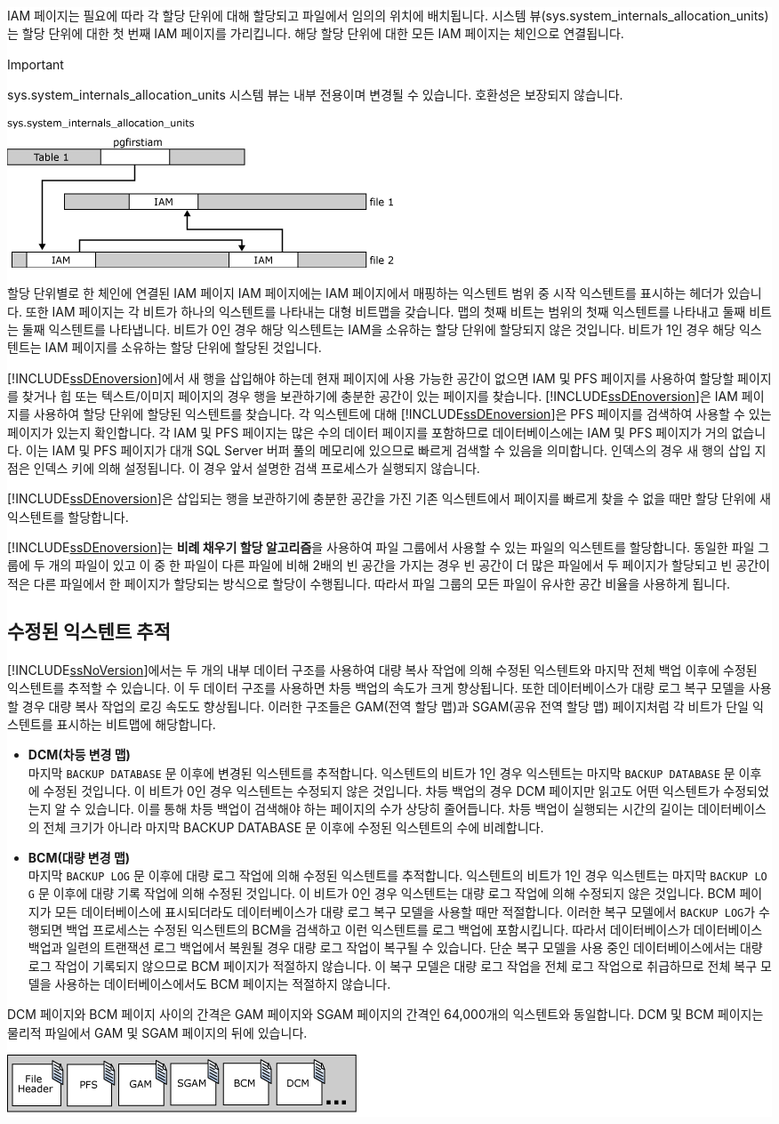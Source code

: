 IAM 페이지는 필요에 따라 각 할당 단위에 대해 할당되고 파일에서 임의의 위치에 배치됩니다. 시스템 뷰(sys.system_internals_allocation_units)는 할당 단위에 대한 첫 번째 IAM 페이지를 가리킵니다. 해당 할당 단위에 대한 모든 IAM 페이지는 체인으로 연결됩니다.

> [!IMPORTANT]
> sys.system_internals_allocation_units 시스템 뷰는 내부 전용이며 변경될 수 있습니다. 호환성은 보장되지 않습니다.

![iam_chain](../relational-databases/media/iam-chain.gif)
 
할당 단위별로 한 체인에 연결된 IAM 페이지 IAM 페이지에는 IAM 페이지에서 매핑하는 익스텐트 범위 중 시작 익스텐트를 표시하는 헤더가 있습니다. 또한 IAM 페이지는 각 비트가 하나의 익스텐트를 나타내는 대형 비트맵을 갖습니다. 맵의 첫째 비트는 범위의 첫째 익스텐트를 나타내고 둘째 비트는 둘째 익스텐트를 나타냅니다. 비트가 0인 경우 해당 익스텐트는 IAM을 소유하는 할당 단위에 할당되지 않은 것입니다. 비트가 1인 경우 해당 익스텐트는 IAM 페이지를 소유하는 할당 단위에 할당된 것입니다.

[!INCLUDE[ssDEnoversion](../includes/ssdenoversion-md.md)]에서 새 행을 삽입해야 하는데 현재 페이지에 사용 가능한 공간이 없으면 IAM 및 PFS 페이지를 사용하여 할당할 페이지를 찾거나 힙 또는 텍스트/이미지 페이지의 경우 행을 보관하기에 충분한 공간이 있는 페이지를 찾습니다. [!INCLUDE[ssDEnoversion](../includes/ssdenoversion-md.md)]은 IAM 페이지를 사용하여 할당 단위에 할당된 익스텐트를 찾습니다. 각 익스텐트에 대해 [!INCLUDE[ssDEnoversion](../includes/ssdenoversion-md.md)]은 PFS 페이지를 검색하여 사용할 수 있는 페이지가 있는지 확인합니다. 각 IAM 및 PFS 페이지는 많은 수의 데이터 페이지를 포함하므로 데이터베이스에는 IAM 및 PFS 페이지가 거의 없습니다. 이는 IAM 및 PFS 페이지가 대개 SQL Server 버퍼 풀의 메모리에 있으므로 빠르게 검색할 수 있음을 의미합니다. 인덱스의 경우 새 행의 삽입 지점은 인덱스 키에 의해 설정됩니다. 이 경우 앞서 설명한 검색 프로세스가 실행되지 않습니다.

[!INCLUDE[ssDEnoversion](../includes/ssdenoversion-md.md)]은 삽입되는 행을 보관하기에 충분한 공간을 가진 기존 익스텐트에서 페이지를 빠르게 찾을 수 없을 때만 할당 단위에 새 익스텐트를 할당합니다. 

<a name="ProportionalFill"></a> [!INCLUDE[ssDEnoversion](../includes/ssdenoversion-md.md)]는 **비례 채우기 할당 알고리즘**을 사용하여 파일 그룹에서 사용할 수 있는 파일의 익스텐트를 할당합니다. 동일한 파일 그룹에 두 개의 파일이 있고 이 중 한 파일이 다른 파일에 비해 2배의 빈 공간을 가지는 경우 빈 공간이 더 많은 파일에서 두 페이지가 할당되고 빈 공간이 적은 다른 파일에서 한 페이지가 할당되는 방식으로 할당이 수행됩니다. 따라서 파일 그룹의 모든 파일이 유사한 공간 비율을 사용하게 됩니다. 

## <a name="tracking-modified-extents"></a>수정된 익스텐트 추적 

[!INCLUDE[ssNoVersion](../includes/ssnoversion-md.md)]에서는 두 개의 내부 데이터 구조를 사용하여 대량 복사 작업에 의해 수정된 익스텐트와 마지막 전체 백업 이후에 수정된 익스텐트를 추적할 수 있습니다. 이 두 데이터 구조를 사용하면 차등 백업의 속도가 크게 향상됩니다. 또한 데이터베이스가 대량 로그 복구 모델을 사용할 경우 대량 복사 작업의 로깅 속도도 향상됩니다. 이러한 구조들은 GAM(전역 할당 맵)과 SGAM(공유 전역 할당 맵) 페이지처럼 각 비트가 단일 익스텐트를 표시하는 비트맵에 해당합니다. 

- **DCM(차등 변경 맵)**   
   마지막 `BACKUP DATABASE` 문 이후에 변경된 익스텐트를 추적합니다. 익스텐트의 비트가 1인 경우 익스텐트는 마지막 `BACKUP DATABASE` 문 이후에 수정된 것입니다. 이 비트가 0인 경우 익스텐트는 수정되지 않은 것입니다. 차등 백업의 경우 DCM 페이지만 읽고도 어떤 익스텐트가 수정되었는지 알 수 있습니다. 이를 통해 차등 백업이 검색해야 하는 페이지의 수가 상당히 줄어듭니다. 차등 백업이 실행되는 시간의 길이는 데이터베이스의 전체 크기가 아니라 마지막 BACKUP DATABASE 문 이후에 수정된 익스텐트의 수에 비례합니다. 

- **BCM(대량 변경 맵)**   
   마지막 `BACKUP LOG` 문 이후에 대량 로그 작업에 의해 수정된 익스텐트를 추적합니다. 익스텐트의 비트가 1인 경우 익스텐트는 마지막 `BACKUP LOG` 문 이후에 대량 기록 작업에 의해 수정된 것입니다. 이 비트가 0인 경우 익스텐트는 대량 로그 작업에 의해 수정되지 않은 것입니다. BCM 페이지가 모든 데이터베이스에 표시되더라도 데이터베이스가 대량 로그 복구 모델을 사용할 때만 적절합니다. 이러한 복구 모델에서 `BACKUP LOG`가 수행되면 백업 프로세스는 수정된 익스텐트의 BCM을 검색하고 이런 익스텐트를 로그 백업에 포함시킵니다. 따라서 데이터베이스가 데이터베이스 백업과 일련의 트랜잭션 로그 백업에서 복원될 경우 대량 로그 작업이 복구될 수 있습니다. 단순 복구 모델을 사용 중인 데이터베이스에서는 대량 로그 작업이 기록되지 않으므로 BCM 페이지가 적절하지 않습니다. 이 복구 모델은 대량 로그 작업을 전체 로그 작업으로 취급하므로 전체 복구 모델을 사용하는 데이터베이스에서도 BCM 페이지는 적절하지 않습니다. 

DCM 페이지와 BCM 페이지 사이의 간격은 GAM 페이지와 SGAM 페이지의 간격인 64,000개의 익스텐트와 동일합니다. DCM 및 BCM 페이지는 물리적 파일에서 GAM 및 SGAM 페이지의 뒤에 있습니다.

![special_page_order](../relational-databases/media/special-page-order.gif)
 

